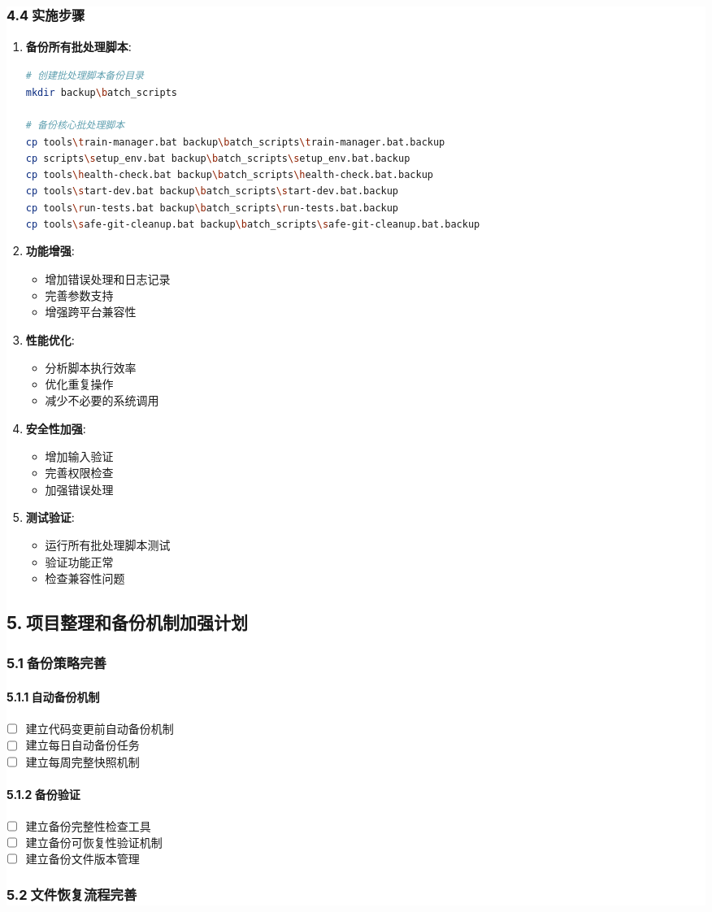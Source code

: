 ### 4.4 实施步骤

1. **备份所有批处理脚本**:
   ```bash
   # 创建批处理脚本备份目录
   mkdir backup\batch_scripts
   
   # 备份核心批处理脚本
   cp tools\train-manager.bat backup\batch_scripts\train-manager.bat.backup
   cp scripts\setup_env.bat backup\batch_scripts\setup_env.bat.backup
   cp tools\health-check.bat backup\batch_scripts\health-check.bat.backup
   cp tools\start-dev.bat backup\batch_scripts\start-dev.bat.backup
   cp tools\run-tests.bat backup\batch_scripts\run-tests.bat.backup
   cp tools\safe-git-cleanup.bat backup\batch_scripts\safe-git-cleanup.bat.backup
   ```

2. **功能增强**:
   - 增加错误处理和日志记录
   - 完善参数支持
   - 增强跨平台兼容性

3. **性能优化**:
   - 分析脚本执行效率
   - 优化重复操作
   - 减少不必要的系统调用

4. **安全性加强**:
   - 增加输入验证
   - 完善权限检查
   - 加强错误处理

5. **测试验证**:
   - 运行所有批处理脚本测试
   - 验证功能正常
   - 检查兼容性问题

## 5. 项目整理和备份机制加强计划

### 5.1 备份策略完善

#### 5.1.1 自动备份机制
- [ ] 建立代码变更前自动备份机制
- [ ] 建立每日自动备份任务
- [ ] 建立每周完整快照机制

#### 5.1.2 备份验证
- [ ] 建立备份完整性检查工具
- [ ] 建立备份可恢复性验证机制
- [ ] 建立备份文件版本管理

### 5.2 文件恢复流程完善
